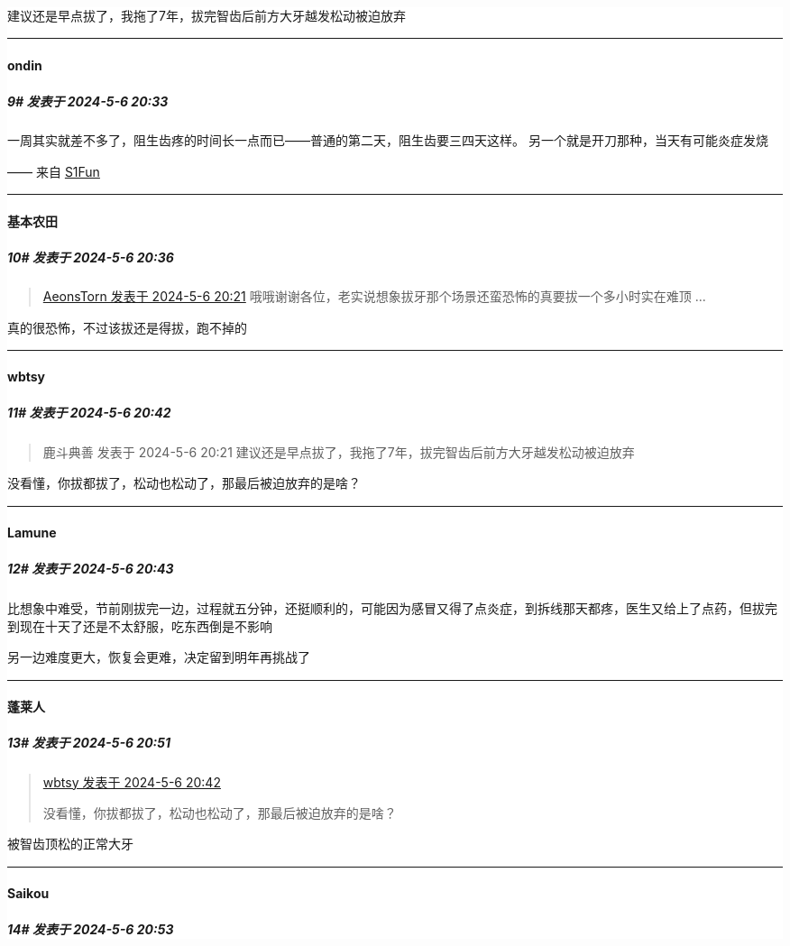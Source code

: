 建议还是早点拔了，我拖了7年，拔完智齿后前方大牙越发松动被迫放弃

*****

####  ondin  
##### 9#       发表于 2024-5-6 20:33

一周其实就差不多了，阻生齿疼的时间长一点而已——普通的第二天，阻生齿要三四天这样。
另一个就是开刀那种，当天有可能炎症发烧

—— 来自 [S1Fun](https://s1fun.koalcat.com)

*****

####  基本农田  
##### 10#       发表于 2024-5-6 20:36

<blockquote><a href="httphttps://bbs.saraba1st.com/2b/forum.php?mod=redirect&amp;goto=findpost&amp;pid=64831248&amp;ptid=2182734" target="_blank">AeonsTorn 发表于 2024-5-6 20:21</a>
哦哦谢谢各位，老实说想象拔牙那个场景还蛮恐怖的真要拔一个多小时实在难顶 ...</blockquote>
真的很恐怖，不过该拔还是得拔，跑不掉的

*****

####  wbtsy  
##### 11#       发表于 2024-5-6 20:42

<blockquote>鹿斗典善 发表于 2024-5-6 20:21
建议还是早点拔了，我拖了7年，拔完智齿后前方大牙越发松动被迫放弃</blockquote>
没看懂，你拔都拔了，松动也松动了，那最后被迫放弃的是啥？

*****

####  Lamune  
##### 12#       发表于 2024-5-6 20:43

比想象中难受，节前刚拔完一边，过程就五分钟，还挺顺利的，可能因为感冒又得了点炎症，到拆线那天都疼，医生又给上了点药，但拔完到现在十天了还是不太舒服，吃东西倒是不影响

另一边难度更大，恢复会更难，决定留到明年再挑战了

*****

####  蓬莱人  
##### 13#       发表于 2024-5-6 20:51

<blockquote><a href="httphttps://bbs.saraba1st.com/2b/forum.php?mod=redirect&amp;goto=findpost&amp;pid=64831498&amp;ptid=2182734" target="_blank">wbtsy 发表于 2024-5-6 20:42</a>

没看懂，你拔都拔了，松动也松动了，那最后被迫放弃的是啥？</blockquote>
被智齿顶松的正常大牙

*****

####  Saikou  
##### 14#       发表于 2024-5-6 20:53
